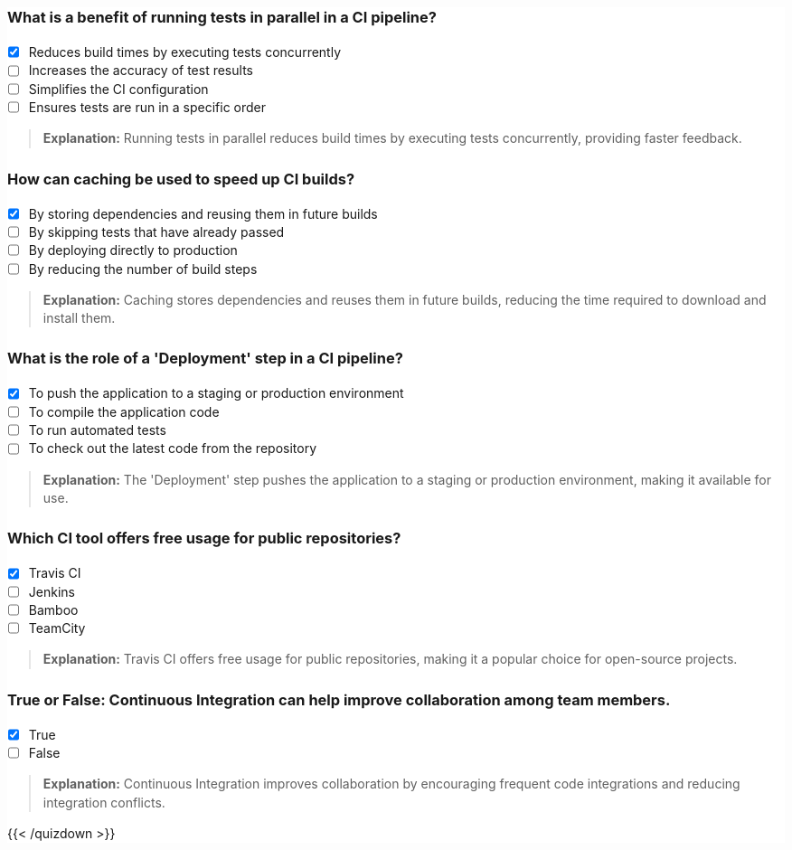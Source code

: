 ### What is a benefit of running tests in parallel in a CI pipeline?

- [x] Reduces build times by executing tests concurrently
- [ ] Increases the accuracy of test results
- [ ] Simplifies the CI configuration
- [ ] Ensures tests are run in a specific order

> **Explanation:** Running tests in parallel reduces build times by executing tests concurrently, providing faster feedback.

### How can caching be used to speed up CI builds?

- [x] By storing dependencies and reusing them in future builds
- [ ] By skipping tests that have already passed
- [ ] By deploying directly to production
- [ ] By reducing the number of build steps

> **Explanation:** Caching stores dependencies and reuses them in future builds, reducing the time required to download and install them.

### What is the role of a 'Deployment' step in a CI pipeline?

- [x] To push the application to a staging or production environment
- [ ] To compile the application code
- [ ] To run automated tests
- [ ] To check out the latest code from the repository

> **Explanation:** The 'Deployment' step pushes the application to a staging or production environment, making it available for use.

### Which CI tool offers free usage for public repositories?

- [x] Travis CI
- [ ] Jenkins
- [ ] Bamboo
- [ ] TeamCity

> **Explanation:** Travis CI offers free usage for public repositories, making it a popular choice for open-source projects.

### True or False: Continuous Integration can help improve collaboration among team members.

- [x] True
- [ ] False

> **Explanation:** Continuous Integration improves collaboration by encouraging frequent code integrations and reducing integration conflicts.

{{< /quizdown >}}
